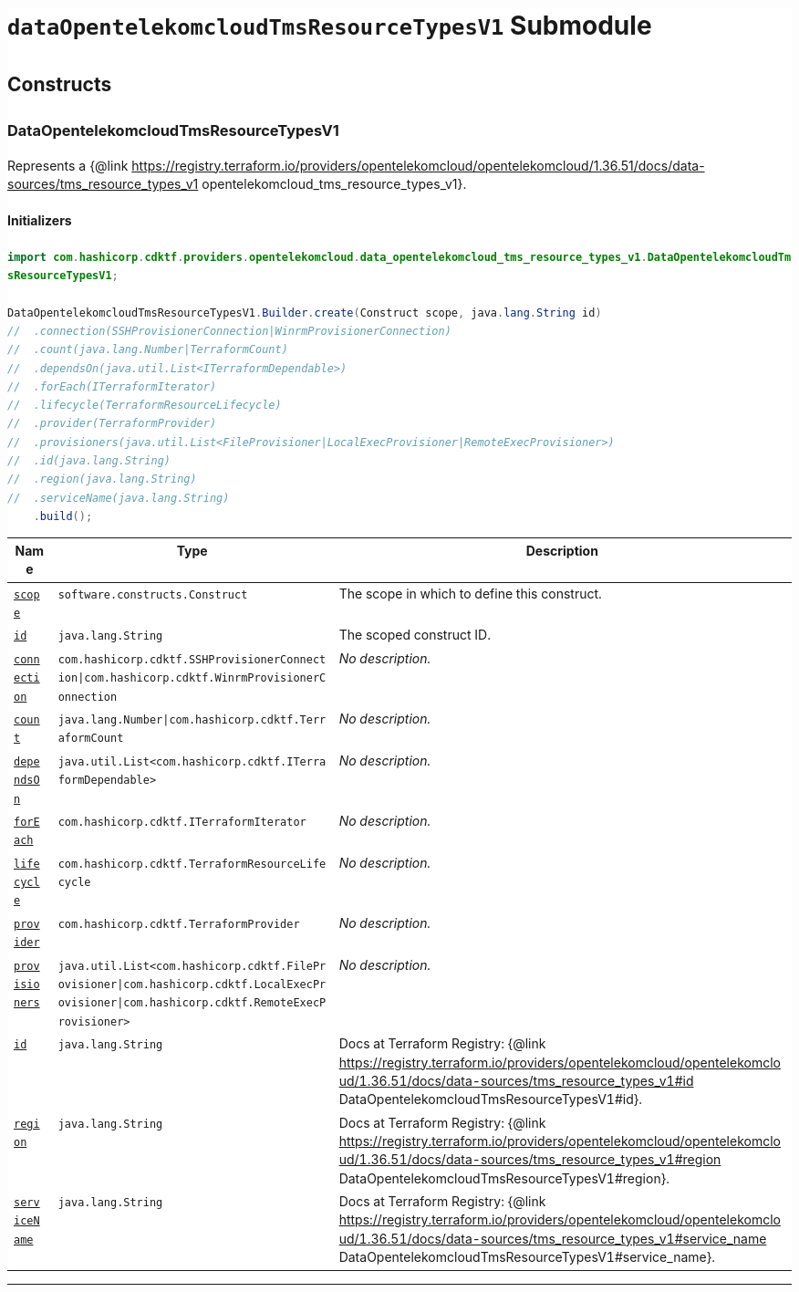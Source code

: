 # `dataOpentelekomcloudTmsResourceTypesV1` Submodule <a name="`dataOpentelekomcloudTmsResourceTypesV1` Submodule" id="@cdktf/provider-opentelekomcloud.dataOpentelekomcloudTmsResourceTypesV1"></a>

## Constructs <a name="Constructs" id="Constructs"></a>

### DataOpentelekomcloudTmsResourceTypesV1 <a name="DataOpentelekomcloudTmsResourceTypesV1" id="@cdktf/provider-opentelekomcloud.dataOpentelekomcloudTmsResourceTypesV1.DataOpentelekomcloudTmsResourceTypesV1"></a>

Represents a {@link https://registry.terraform.io/providers/opentelekomcloud/opentelekomcloud/1.36.51/docs/data-sources/tms_resource_types_v1 opentelekomcloud_tms_resource_types_v1}.

#### Initializers <a name="Initializers" id="@cdktf/provider-opentelekomcloud.dataOpentelekomcloudTmsResourceTypesV1.DataOpentelekomcloudTmsResourceTypesV1.Initializer"></a>

```java
import com.hashicorp.cdktf.providers.opentelekomcloud.data_opentelekomcloud_tms_resource_types_v1.DataOpentelekomcloudTmsResourceTypesV1;

DataOpentelekomcloudTmsResourceTypesV1.Builder.create(Construct scope, java.lang.String id)
//  .connection(SSHProvisionerConnection|WinrmProvisionerConnection)
//  .count(java.lang.Number|TerraformCount)
//  .dependsOn(java.util.List<ITerraformDependable>)
//  .forEach(ITerraformIterator)
//  .lifecycle(TerraformResourceLifecycle)
//  .provider(TerraformProvider)
//  .provisioners(java.util.List<FileProvisioner|LocalExecProvisioner|RemoteExecProvisioner>)
//  .id(java.lang.String)
//  .region(java.lang.String)
//  .serviceName(java.lang.String)
    .build();
```

| **Name** | **Type** | **Description** |
| --- | --- | --- |
| <code><a href="#@cdktf/provider-opentelekomcloud.dataOpentelekomcloudTmsResourceTypesV1.DataOpentelekomcloudTmsResourceTypesV1.Initializer.parameter.scope">scope</a></code> | <code>software.constructs.Construct</code> | The scope in which to define this construct. |
| <code><a href="#@cdktf/provider-opentelekomcloud.dataOpentelekomcloudTmsResourceTypesV1.DataOpentelekomcloudTmsResourceTypesV1.Initializer.parameter.id">id</a></code> | <code>java.lang.String</code> | The scoped construct ID. |
| <code><a href="#@cdktf/provider-opentelekomcloud.dataOpentelekomcloudTmsResourceTypesV1.DataOpentelekomcloudTmsResourceTypesV1.Initializer.parameter.connection">connection</a></code> | <code>com.hashicorp.cdktf.SSHProvisionerConnection\|com.hashicorp.cdktf.WinrmProvisionerConnection</code> | *No description.* |
| <code><a href="#@cdktf/provider-opentelekomcloud.dataOpentelekomcloudTmsResourceTypesV1.DataOpentelekomcloudTmsResourceTypesV1.Initializer.parameter.count">count</a></code> | <code>java.lang.Number\|com.hashicorp.cdktf.TerraformCount</code> | *No description.* |
| <code><a href="#@cdktf/provider-opentelekomcloud.dataOpentelekomcloudTmsResourceTypesV1.DataOpentelekomcloudTmsResourceTypesV1.Initializer.parameter.dependsOn">dependsOn</a></code> | <code>java.util.List<com.hashicorp.cdktf.ITerraformDependable></code> | *No description.* |
| <code><a href="#@cdktf/provider-opentelekomcloud.dataOpentelekomcloudTmsResourceTypesV1.DataOpentelekomcloudTmsResourceTypesV1.Initializer.parameter.forEach">forEach</a></code> | <code>com.hashicorp.cdktf.ITerraformIterator</code> | *No description.* |
| <code><a href="#@cdktf/provider-opentelekomcloud.dataOpentelekomcloudTmsResourceTypesV1.DataOpentelekomcloudTmsResourceTypesV1.Initializer.parameter.lifecycle">lifecycle</a></code> | <code>com.hashicorp.cdktf.TerraformResourceLifecycle</code> | *No description.* |
| <code><a href="#@cdktf/provider-opentelekomcloud.dataOpentelekomcloudTmsResourceTypesV1.DataOpentelekomcloudTmsResourceTypesV1.Initializer.parameter.provider">provider</a></code> | <code>com.hashicorp.cdktf.TerraformProvider</code> | *No description.* |
| <code><a href="#@cdktf/provider-opentelekomcloud.dataOpentelekomcloudTmsResourceTypesV1.DataOpentelekomcloudTmsResourceTypesV1.Initializer.parameter.provisioners">provisioners</a></code> | <code>java.util.List<com.hashicorp.cdktf.FileProvisioner\|com.hashicorp.cdktf.LocalExecProvisioner\|com.hashicorp.cdktf.RemoteExecProvisioner></code> | *No description.* |
| <code><a href="#@cdktf/provider-opentelekomcloud.dataOpentelekomcloudTmsResourceTypesV1.DataOpentelekomcloudTmsResourceTypesV1.Initializer.parameter.id">id</a></code> | <code>java.lang.String</code> | Docs at Terraform Registry: {@link https://registry.terraform.io/providers/opentelekomcloud/opentelekomcloud/1.36.51/docs/data-sources/tms_resource_types_v1#id DataOpentelekomcloudTmsResourceTypesV1#id}. |
| <code><a href="#@cdktf/provider-opentelekomcloud.dataOpentelekomcloudTmsResourceTypesV1.DataOpentelekomcloudTmsResourceTypesV1.Initializer.parameter.region">region</a></code> | <code>java.lang.String</code> | Docs at Terraform Registry: {@link https://registry.terraform.io/providers/opentelekomcloud/opentelekomcloud/1.36.51/docs/data-sources/tms_resource_types_v1#region DataOpentelekomcloudTmsResourceTypesV1#region}. |
| <code><a href="#@cdktf/provider-opentelekomcloud.dataOpentelekomcloudTmsResourceTypesV1.DataOpentelekomcloudTmsResourceTypesV1.Initializer.parameter.serviceName">serviceName</a></code> | <code>java.lang.String</code> | Docs at Terraform Registry: {@link https://registry.terraform.io/providers/opentelekomcloud/opentelekomcloud/1.36.51/docs/data-sources/tms_resource_types_v1#service_name DataOpentelekomcloudTmsResourceTypesV1#service_name}. |

---